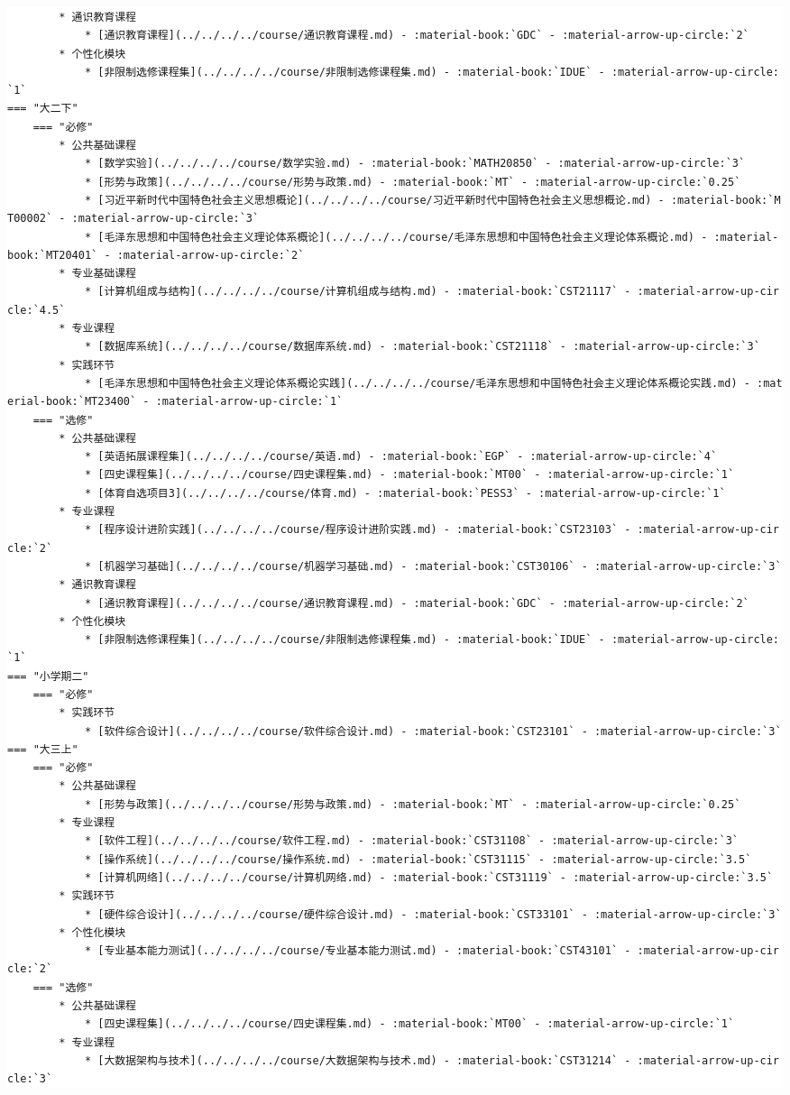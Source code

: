             * 通识教育课程
                * [通识教育课程](../../../../course/通识教育课程.md) - :material-book:`GDC` - :material-arrow-up-circle:`2`  
            * 个性化模块
                * [非限制选修课程集](../../../../course/非限制选修课程集.md) - :material-book:`IDUE` - :material-arrow-up-circle:`1`  
    === "大二下"  
        === "必修"  
            * 公共基础课程
                * [数学实验](../../../../course/数学实验.md) - :material-book:`MATH20850` - :material-arrow-up-circle:`3`  
                * [形势与政策](../../../../course/形势与政策.md) - :material-book:`MT` - :material-arrow-up-circle:`0.25`  
                * [习近平新时代中国特色社会主义思想概论](../../../../course/习近平新时代中国特色社会主义思想概论.md) - :material-book:`MT00002` - :material-arrow-up-circle:`3`  
                * [毛泽东思想和中国特色社会主义理论体系概论](../../../../course/毛泽东思想和中国特色社会主义理论体系概论.md) - :material-book:`MT20401` - :material-arrow-up-circle:`2`  
            * 专业基础课程
                * [计算机组成与结构](../../../../course/计算机组成与结构.md) - :material-book:`CST21117` - :material-arrow-up-circle:`4.5`  
            * 专业课程
                * [数据库系统](../../../../course/数据库系统.md) - :material-book:`CST21118` - :material-arrow-up-circle:`3`  
            * 实践环节
                * [毛泽东思想和中国特色社会主义理论体系概论实践](../../../../course/毛泽东思想和中国特色社会主义理论体系概论实践.md) - :material-book:`MT23400` - :material-arrow-up-circle:`1`  
        === "选修"  
            * 公共基础课程
                * [英语拓展课程集](../../../../course/英语.md) - :material-book:`EGP` - :material-arrow-up-circle:`4`  
                * [四史课程集](../../../../course/四史课程集.md) - :material-book:`MT00` - :material-arrow-up-circle:`1`  
                * [体育自选项目3](../../../../course/体育.md) - :material-book:`PESS3` - :material-arrow-up-circle:`1`  
            * 专业课程
                * [程序设计进阶实践](../../../../course/程序设计进阶实践.md) - :material-book:`CST23103` - :material-arrow-up-circle:`2`  
                * [机器学习基础](../../../../course/机器学习基础.md) - :material-book:`CST30106` - :material-arrow-up-circle:`3`  
            * 通识教育课程
                * [通识教育课程](../../../../course/通识教育课程.md) - :material-book:`GDC` - :material-arrow-up-circle:`2`  
            * 个性化模块
                * [非限制选修课程集](../../../../course/非限制选修课程集.md) - :material-book:`IDUE` - :material-arrow-up-circle:`1`  
    === "小学期二"  
        === "必修"  
            * 实践环节
                * [软件综合设计](../../../../course/软件综合设计.md) - :material-book:`CST23101` - :material-arrow-up-circle:`3`  
    === "大三上"  
        === "必修"  
            * 公共基础课程
                * [形势与政策](../../../../course/形势与政策.md) - :material-book:`MT` - :material-arrow-up-circle:`0.25`  
            * 专业课程
                * [软件工程](../../../../course/软件工程.md) - :material-book:`CST31108` - :material-arrow-up-circle:`3`  
                * [操作系统](../../../../course/操作系统.md) - :material-book:`CST31115` - :material-arrow-up-circle:`3.5`  
                * [计算机网络](../../../../course/计算机网络.md) - :material-book:`CST31119` - :material-arrow-up-circle:`3.5`  
            * 实践环节
                * [硬件综合设计](../../../../course/硬件综合设计.md) - :material-book:`CST33101` - :material-arrow-up-circle:`3`  
            * 个性化模块
                * [专业基本能力测试](../../../../course/专业基本能力测试.md) - :material-book:`CST43101` - :material-arrow-up-circle:`2`  
        === "选修"  
            * 公共基础课程
                * [四史课程集](../../../../course/四史课程集.md) - :material-book:`MT00` - :material-arrow-up-circle:`1`  
            * 专业课程
                * [大数据架构与技术](../../../../course/大数据架构与技术.md) - :material-book:`CST31214` - :material-arrow-up-circle:`3`  